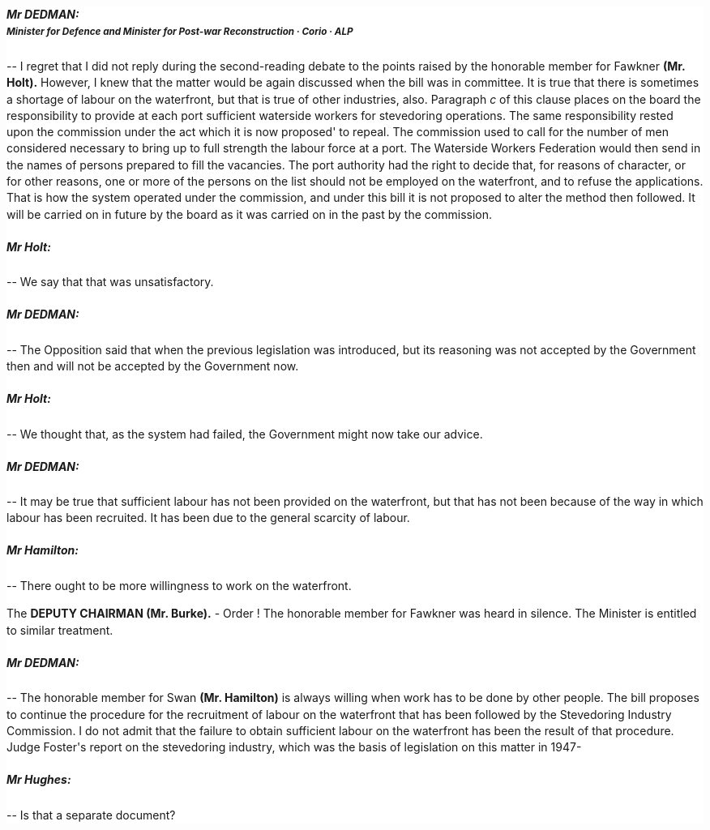 ##### Mr DEDMAN:<br><small class="text-muted">Minister for Defence and Minister for Post-war Reconstruction &middot; Corio &middot; ALP</small>

--  I regret that I did not reply during the second-reading debate to the points raised by the honorable member for Fawkner  **(Mr. Holt).**  However, I knew that the matter would be again discussed when the bill was in committee. It is true that there is sometimes a shortage of labour on the waterfront, but that is true of other industries, also. Paragraph  *c*  of this clause places on the board the responsibility to provide at each port sufficient waterside workers for stevedoring operations. The same responsibility rested upon the commission under the act which it is now proposed' to repeal. The commission used to call for the number of men considered  necessary to bring up to full strength the labour force at a port. The Waterside Workers Federation would then send in the names of persons prepared to fill the vacancies. The port authority had the right to decide that, for reasons of character, or for other reasons, one or more of the persons on the list should not be employed on the waterfront, and to refuse the applications. That is how the system operated under the commission, and under this bill it is not proposed to alter the method then followed. It will be carried on in future by the board as it was carried on in the  past  by the commission. 

##### Mr Holt:

-- We say that that was unsatisfactory. 

##### Mr DEDMAN:

-- The Opposition said that when the previous legislation was introduced, but its reasoning was not accepted by the Government then and will not be accepted by the Government now. 

##### Mr Holt:

-- We thought that, as the system had failed, the Government might now take our advice. 

##### Mr DEDMAN:

-- It may be true that sufficient labour has not been provided on the waterfront, but that has not been because of the way in which labour has been recruited. It has been due to the general scarcity of labour. 

##### Mr Hamilton:

-- There ought to be more willingness to work on the waterfront. 

The  **DEPUTY CHAIRMAN (Mr. Burke).**  - Order ! The honorable member for Fawkner was heard in silence. The Minister is entitled to similar treatment. 

##### Mr DEDMAN:

-- The honorable member for Swan  **(Mr. Hamilton)**  is always willing when work has to be done by other people. The bill proposes to continue the procedure for the recruitment of labour on the waterfront that has been followed by the Stevedoring Industry Commission. I do not admit that the failure to obtain sufficient labour on the waterfront has been the result of that procedure. Judge Foster's report on the stevedoring industry, which was the basis of legislation on this matter in 1947- 

##### Mr Hughes:

-- Is that a separate document? 
